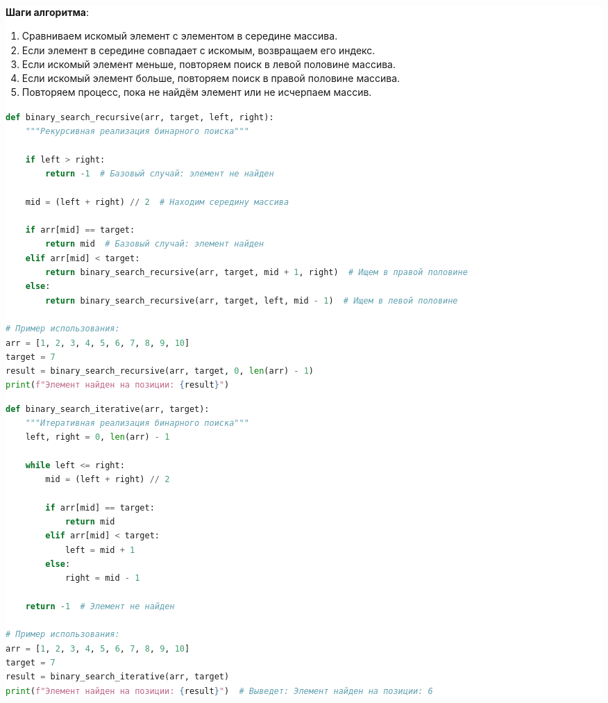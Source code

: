 **Шаги алгоритма**:

1. Сравниваем искомый элемент с элементом в середине массива.
2. Если элемент в середине совпадает с искомым, возвращаем его индекс.
3. Если искомый элемент меньше, повторяем поиск в левой половине массива.
4. Если искомый элемент больше, повторяем поиск в правой половине массива.
5. Повторяем процесс, пока не найдём элемент или не исчерпаем массив.


```python editable=true slideshow={"slide_type": "subslide"}
def binary_search_recursive(arr, target, left, right):
    """Рекурсивная реализация бинарного поиска"""
    
    if left > right:
        return -1  # Базовый случай: элемент не найден

    mid = (left + right) // 2  # Находим середину массива

    if arr[mid] == target:
        return mid  # Базовый случай: элемент найден
    elif arr[mid] < target:
        return binary_search_recursive(arr, target, mid + 1, right)  # Ищем в правой половине
    else:
        return binary_search_recursive(arr, target, left, mid - 1)  # Ищем в левой половине

# Пример использования:
arr = [1, 2, 3, 4, 5, 6, 7, 8, 9, 10]
target = 7
result = binary_search_recursive(arr, target, 0, len(arr) - 1)
print(f"Элемент найден на позиции: {result}")
```

```python editable=true slideshow={"slide_type": "subslide"}
def binary_search_iterative(arr, target):
    """Итеративная реализация бинарного поиска"""
    left, right = 0, len(arr) - 1

    while left <= right:
        mid = (left + right) // 2

        if arr[mid] == target:
            return mid
        elif arr[mid] < target:
            left = mid + 1
        else:
            right = mid - 1

    return -1  # Элемент не найден

# Пример использования:
arr = [1, 2, 3, 4, 5, 6, 7, 8, 9, 10]
target = 7
result = binary_search_iterative(arr, target)
print(f"Элемент найден на позиции: {result}")  # Выведет: Элемент найден на позиции: 6
```

